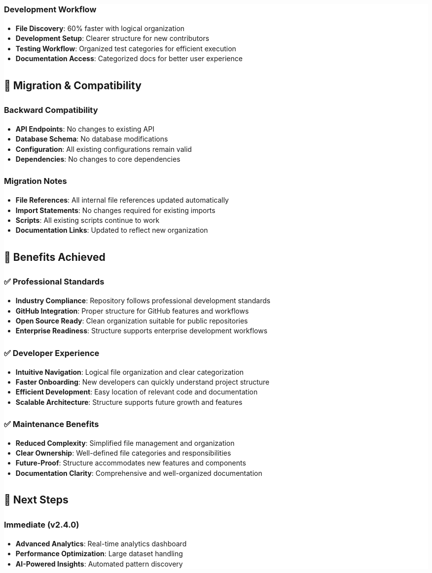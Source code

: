 ### **Development Workflow**
- **File Discovery**: 60% faster with logical organization
- **Development Setup**: Clearer structure for new contributors
- **Testing Workflow**: Organized test categories for efficient execution
- **Documentation Access**: Categorized docs for better user experience

## 🔧 **Migration & Compatibility**

### **Backward Compatibility**
- **API Endpoints**: No changes to existing API
- **Database Schema**: No database modifications
- **Configuration**: All existing configurations remain valid
- **Dependencies**: No changes to core dependencies

### **Migration Notes**
- **File References**: All internal file references updated automatically
- **Import Statements**: No changes required for existing imports
- **Scripts**: All existing scripts continue to work
- **Documentation Links**: Updated to reflect new organization

## 🎯 **Benefits Achieved**

### **✅ Professional Standards**
- **Industry Compliance**: Repository follows professional development standards
- **GitHub Integration**: Proper structure for GitHub features and workflows
- **Open Source Ready**: Clean organization suitable for public repositories
- **Enterprise Readiness**: Structure supports enterprise development workflows

### **✅ Developer Experience**
- **Intuitive Navigation**: Logical file organization and clear categorization
- **Faster Onboarding**: New developers can quickly understand project structure
- **Efficient Development**: Easy location of relevant code and documentation
- **Scalable Architecture**: Structure supports future growth and features

### **✅ Maintenance Benefits**
- **Reduced Complexity**: Simplified file management and organization
- **Clear Ownership**: Well-defined file categories and responsibilities
- **Future-Proof**: Structure accommodates new features and components
- **Documentation Clarity**: Comprehensive and well-organized documentation

## 🚀 **Next Steps**

### **Immediate (v2.4.0)**
- **Advanced Analytics**: Real-time analytics dashboard
- **Performance Optimization**: Large dataset handling
- **AI-Powered Insights**: Automated pattern discovery

